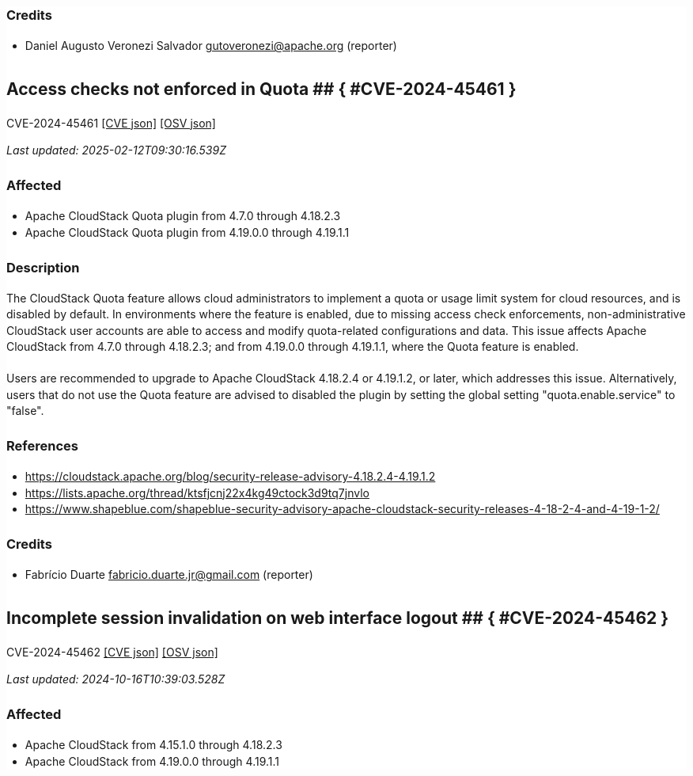 
### Credits
* Daniel Augusto Veronezi Salvador <gutoveronezi@apache.org> (reporter)


## Access checks not enforced in Quota ## { #CVE-2024-45461 }

CVE-2024-45461 [\[CVE json\]](./CVE-2024-45461.cve.json) [\[OSV json\]](./CVE-2024-45461.osv.json)



_Last updated: 2025-02-12T09:30:16.539Z_

### Affected

* Apache CloudStack Quota plugin from 4.7.0 through 4.18.2.3
* Apache CloudStack Quota plugin from 4.19.0.0 through 4.19.1.1


### Description

<div>The CloudStack Quota feature allows cloud administrators to implement a quota or usage limit system for cloud resources, and is disabled by default. In environments where the feature is enabled, due to missing access check enforcements, non-administrative CloudStack user accounts are able to access and modify quota-related configurations and data. This issue affects Apache CloudStack from 4.7.0 through 4.18.2.3; and from 4.19.0.0 through 4.19.1.1, where the Quota feature is enabled.</div><div><br></div><span style="background-color: rgb(252, 252, 252);">Users are recommended to upgrade to Apache CloudStack 4.18.2.4 or 4.19.1.2, or later, which addresses this issue.&nbsp;</span>Alternatively, users that do not use the Quota feature are advised to disabled the plugin by setting the global setting "quota.enable.service" to "false".

### References
* https://cloudstack.apache.org/blog/security-release-advisory-4.18.2.4-4.19.1.2
* https://lists.apache.org/thread/ktsfjcnj22x4kg49ctock3d9tq7jnvlo
* https://www.shapeblue.com/shapeblue-security-advisory-apache-cloudstack-security-releases-4-18-2-4-and-4-19-1-2/


### Credits
* Fabrício Duarte <fabricio.duarte.jr@gmail.com> (reporter)


## Incomplete session invalidation on web interface logout ## { #CVE-2024-45462 }

CVE-2024-45462 [\[CVE json\]](./CVE-2024-45462.cve.json) [\[OSV json\]](./CVE-2024-45462.osv.json)



_Last updated: 2024-10-16T10:39:03.528Z_

### Affected

* Apache CloudStack from 4.15.1.0 through 4.18.2.3
* Apache CloudStack from 4.19.0.0 through 4.19.1.1
